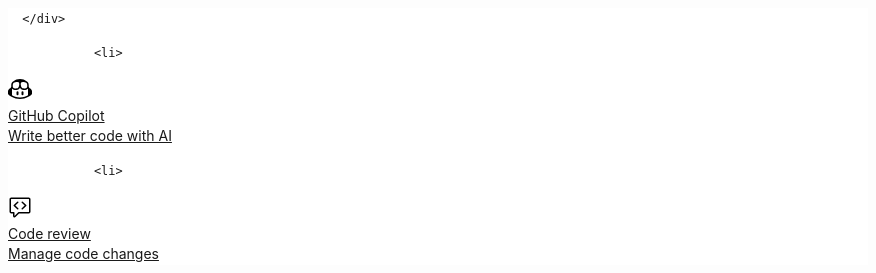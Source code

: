       </div>

    
</a></li>

                <li>
  <a class="HeaderMenu-dropdown-link d-block no-underline position-relative py-2 Link--secondary d-flex flex-items-center Link--has-description pb-lg-3" data-analytics-event="{&quot;location&quot;:&quot;navbar&quot;,&quot;action&quot;:&quot;github_copilot&quot;,&quot;context&quot;:&quot;product&quot;,&quot;tag&quot;:&quot;link&quot;,&quot;label&quot;:&quot;github_copilot_link_product_navbar&quot;}" href="https://github.com/features/copilot">
      <svg aria-hidden="true" height="24" viewBox="0 0 24 24" version="1.1" width="24" data-view-component="true" class="octicon octicon-copilot color-fg-subtle mr-3">
    <path d="M23.922 16.992c-.861 1.495-5.859 5.023-11.922 5.023-6.063 0-11.061-3.528-11.922-5.023A.641.641 0 0 1 0 16.736v-2.869a.841.841 0 0 1 .053-.22c.372-.935 1.347-2.292 2.605-2.656.167-.429.414-1.055.644-1.517a10.195 10.195 0 0 1-.052-1.086c0-1.331.282-2.499 1.132-3.368.397-.406.89-.717 1.474-.952 1.399-1.136 3.392-2.093 6.122-2.093 2.731 0 4.767.957 6.166 2.093.584.235 1.077.546 1.474.952.85.869 1.132 2.037 1.132 3.368 0 .368-.014.733-.052 1.086.23.462.477 1.088.644 1.517 1.258.364 2.233 1.721 2.605 2.656a.832.832 0 0 1 .053.22v2.869a.641.641 0 0 1-.078.256ZM12.172 11h-.344a4.323 4.323 0 0 1-.355.508C10.703 12.455 9.555 13 7.965 13c-1.725 0-2.989-.359-3.782-1.259a2.005 2.005 0 0 1-.085-.104L4 11.741v6.585c1.435.779 4.514 2.179 8 2.179 3.486 0 6.565-1.4 8-2.179v-6.585l-.098-.104s-.033.045-.085.104c-.793.9-2.057 1.259-3.782 1.259-1.59 0-2.738-.545-3.508-1.492a4.323 4.323 0 0 1-.355-.508h-.016.016Zm.641-2.935c.136 1.057.403 1.913.878 2.497.442.544 1.134.938 2.344.938 1.573 0 2.292-.337 2.657-.751.384-.435.558-1.15.558-2.361 0-1.14-.243-1.847-.705-2.319-.477-.488-1.319-.862-2.824-1.025-1.487-.161-2.192.138-2.533.529-.269.307-.437.808-.438 1.578v.021c0 .265.021.562.063.893Zm-1.626 0c.042-.331.063-.628.063-.894v-.02c-.001-.77-.169-1.271-.438-1.578-.341-.391-1.046-.69-2.533-.529-1.505.163-2.347.537-2.824 1.025-.462.472-.705 1.179-.705 2.319 0 1.211.175 1.926.558 2.361.365.414 1.084.751 2.657.751 1.21 0 1.902-.394 2.344-.938.475-.584.742-1.44.878-2.497Z"></path><path d="M14.5 14.25a1 1 0 0 1 1 1v2a1 1 0 0 1-2 0v-2a1 1 0 0 1 1-1Zm-5 0a1 1 0 0 1 1 1v2a1 1 0 0 1-2 0v-2a1 1 0 0 1 1-1Z"></path>
</svg>
      <div>
        <div class="color-fg-default h4">GitHub Copilot</div>
        Write better code with AI
      </div>

    
</a></li>

                <li>
  <a class="HeaderMenu-dropdown-link d-block no-underline position-relative py-2 Link--secondary d-flex flex-items-center Link--has-description pb-lg-3" data-analytics-event="{&quot;location&quot;:&quot;navbar&quot;,&quot;action&quot;:&quot;code_review&quot;,&quot;context&quot;:&quot;product&quot;,&quot;tag&quot;:&quot;link&quot;,&quot;label&quot;:&quot;code_review_link_product_navbar&quot;}" href="https://github.com/features/code-review">
      <svg aria-hidden="true" height="24" viewBox="0 0 24 24" version="1.1" width="24" data-view-component="true" class="octicon octicon-code-review color-fg-subtle mr-3">
    <path d="M10.3 6.74a.75.75 0 0 1-.04 1.06l-2.908 2.7 2.908 2.7a.75.75 0 1 1-1.02 1.1l-3.5-3.25a.75.75 0 0 1 0-1.1l3.5-3.25a.75.75 0 0 1 1.06.04Zm3.44 1.06a.75.75 0 1 1 1.02-1.1l3.5 3.25a.75.75 0 0 1 0 1.1l-3.5 3.25a.75.75 0 1 1-1.02-1.1l2.908-2.7-2.908-2.7Z"></path><path d="M1.5 4.25c0-.966.784-1.75 1.75-1.75h17.5c.966 0 1.75.784 1.75 1.75v12.5a1.75 1.75 0 0 1-1.75 1.75h-9.69l-3.573 3.573A1.458 1.458 0 0 1 5 21.043V18.5H3.25a1.75 1.75 0 0 1-1.75-1.75ZM3.25 4a.25.25 0 0 0-.25.25v12.5c0 .138.112.25.25.25h2.5a.75.75 0 0 1 .75.75v3.19l3.72-3.72a.749.749 0 0 1 .53-.22h10a.25.25 0 0 0 .25-.25V4.25a.25.25 0 0 0-.25-.25Z"></path>
</svg>
      <div>
        <div class="color-fg-default h4">Code review</div>
        Manage code changes
      </div>
